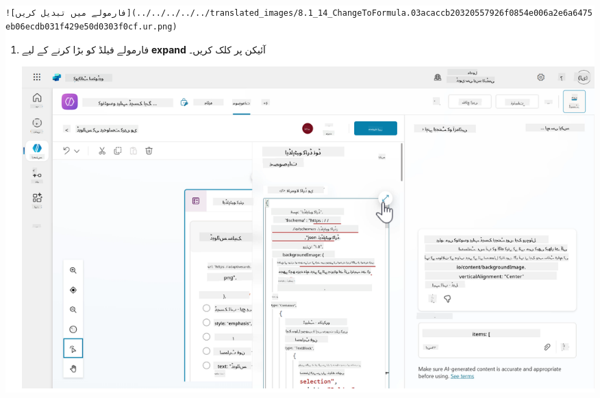     ![فارمولے میں تبدیل کریں](../../../../../translated_images/8.1_14_ChangeToFormula.03acaccb20320557926f0854e006a2e6a6475eb06ecdb031f429e50d0303f0cf.ur.png)

1. فارمولے فیلڈ کو بڑا کرنے کے لیے **expand** آئیکن پر کلک کریں۔

    ![expand آئیکن پر کلک کریں](../../../../../translated_images/8.1_15_SelectExpand.65dcefe6ec10e6b8c9741c254d303a47f5c0fae7bf586facbf768f820786c839.ur.png)
